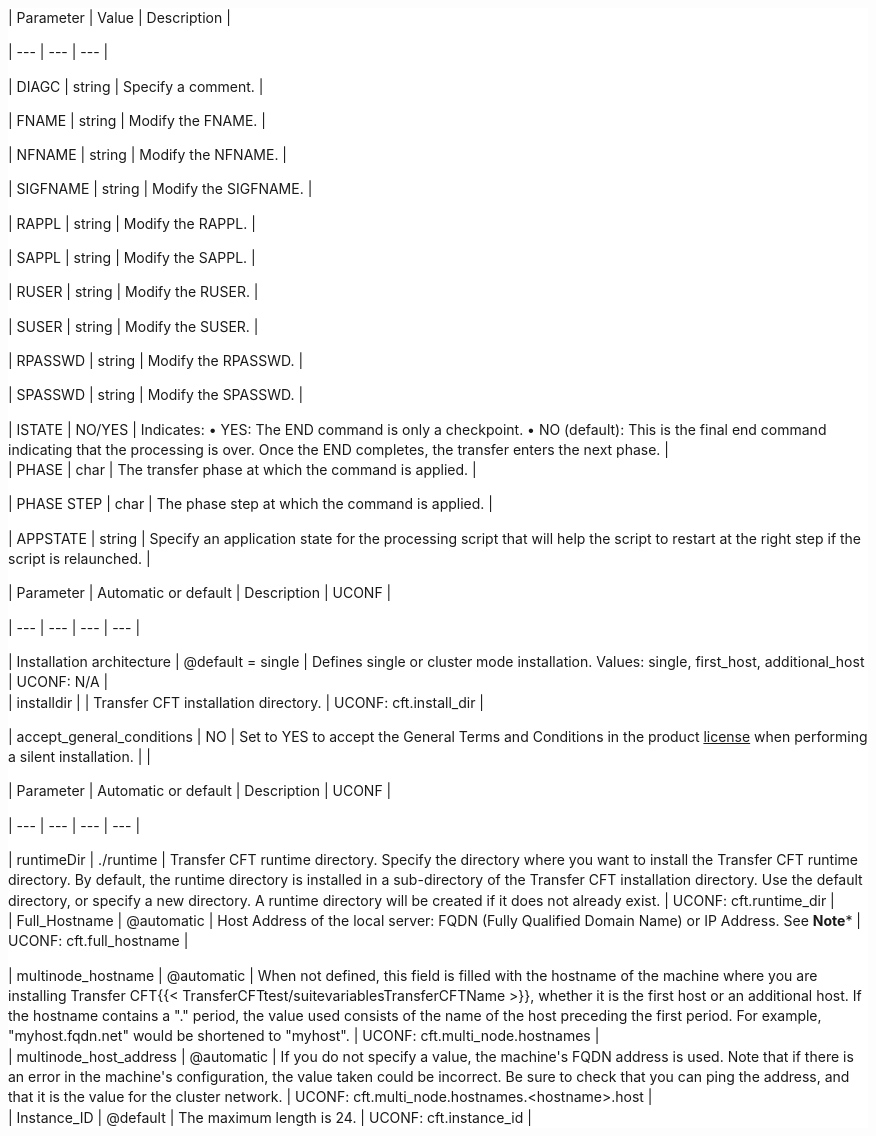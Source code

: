 \| Parameter \| Value \| Description \|

\| \-\-\- \| \-\-\- \| \-\-\- \|

\| DIAGC \| string \| Specify a comment\. \|

\| FNAME \| string \| Modify the FNAME\. \|

\| NFNAME \| string \| Modify the NFNAME\. \|

\| SIGFNAME \| string \| Modify the SIGFNAME\. \|

\| RAPPL \| string \| Modify the RAPPL\. \|

\| SAPPL \| string \| Modify the SAPPL\. \|

\| RUSER \| string \| Modify the RUSER\. \|

\| SUSER \| string \| Modify the SUSER\. \|

\| RPASSWD \| string \| Modify the RPASSWD\. \|

\| SPASSWD \| string \| Modify the SPASSWD\. \|

\| ISTATE \| NO/YES \| Indicates:
• YES: The END command is only a checkpoint.
• NO \(default\): This is the final end command indicating that the processing is over\. Once the END completes\, the transfer enters the next phase\. \|
<br>\| PHASE \| char \| The transfer phase at which the command is applied\. \|

\| PHASE STEP \| char \| The phase step at which the command is applied\. \|

\| APPSTATE \| string \| Specify an application state for the processing script that will help the script to restart at the right step if the script is relaunched\. \|

\| Parameter \| Automatic or default \| Description \| UCONF \|

\| \-\-\- \| \-\-\- \| \-\-\- \| \-\-\- \|

\| Installation architecture \| @default = single \| Defines single or cluster mode installation\.
Values: single\, first\_host\, additional\_host \| UCONF: N/A \|
<br>\| installdir \| \| Transfer CFT installation directory\. \| UCONF: cft\.install\_dir \|

\| accept\_general\_conditions \| NO \| Set to YES to accept the General Terms and Conditions in the product <a href="https://www.axway.com/en/legal/contract-documents">license</a> when performing a silent installation\. \| \|

\| Parameter \| Automatic or default \| Description \| UCONF \|

\| \-\-\- \| \-\-\- \| \-\-\- \| \-\-\- \|

\| runtimeDir \| \./runtime \| Transfer CFT runtime directory\.
Specify the directory where you want to install the Transfer CFT runtime directory.
By default\, the runtime directory is installed in a sub\-directory of the Transfer CFT installation directory\. Use the default directory\, or specify a new directory\. A runtime directory will be created if it does not already exist\. \| UCONF: cft\.runtime\_dir \|
<br>\| Full\_Hostname \| @automatic \| Host Address of the local server: FQDN \(Fully Qualified Domain Name\) or IP Address\. See **Note**\* \| UCONF: cft\.full\_hostname \|

\| multinode\_hostname \| @automatic \| When not defined\, this field is filled with the hostname of the machine where you are installing Transfer CFT\{\{< TransferCFTtest/suitevariablesTransferCFTName \>\}\}\, whether it is the first host or an additional host\.
If the hostname contains a "\." period\, the value used consists of the name of the host preceding the first period\. For example\, "myhost\.fqdn\.net" would be shortened to "myhost"\. \| UCONF: cft\.multi\_node\.hostnames \|
<br>\| multinode\_host\_address \| @automatic \| If you do not specify a value\, the machine's FQDN address is used\.
Note that if there is an error in the machine's configuration\, the value taken could be incorrect\. Be sure to check that you can ping the address\, and that it is the value for the cluster network\. \| UCONF: cft\.multi\_node\.hostnames\.\<hostname\>\.host \|
<br>\| Instance\_ID \| @default \| The maximum length is 24\. \| UCONF: cft\.instance\_id \|
